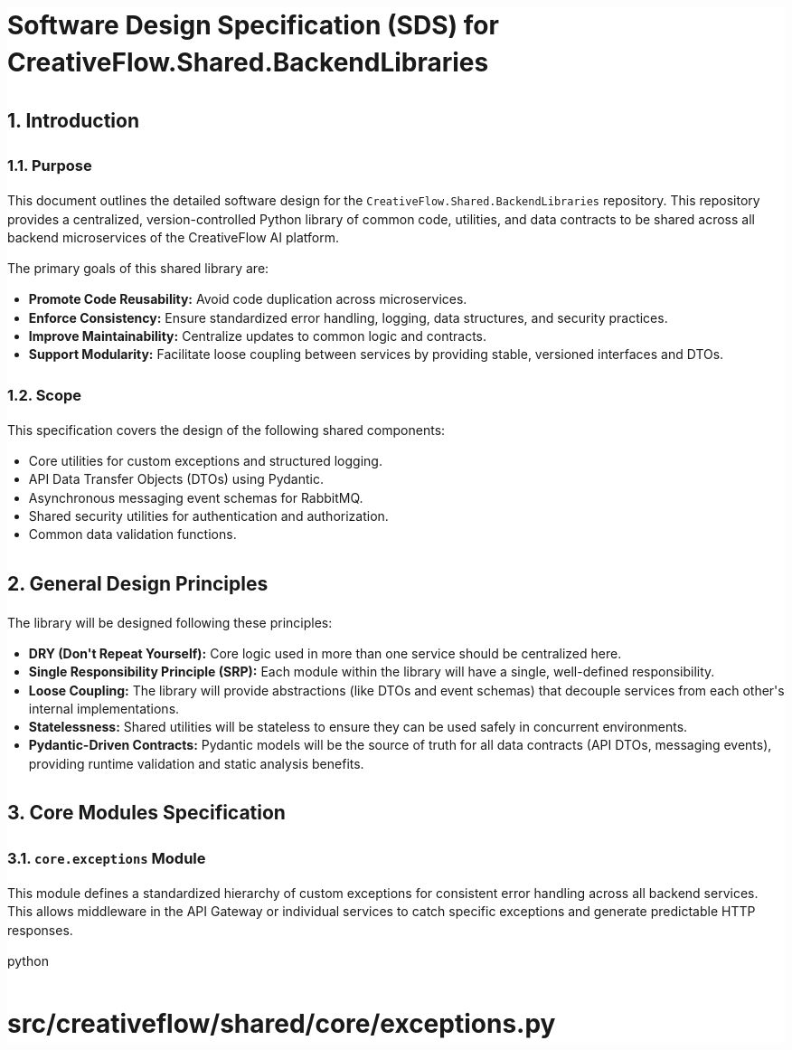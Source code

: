 # Software Design Specification (SDS) for CreativeFlow.Shared.BackendLibraries

## 1. Introduction

### 1.1. Purpose
This document outlines the detailed software design for the `CreativeFlow.Shared.BackendLibraries` repository. This repository provides a centralized, version-controlled Python library of common code, utilities, and data contracts to be shared across all backend microservices of the CreativeFlow AI platform.

The primary goals of this shared library are:
- **Promote Code Reusability:** Avoid code duplication across microservices.
- **Enforce Consistency:** Ensure standardized error handling, logging, data structures, and security practices.
- **Improve Maintainability:** Centralize updates to common logic and contracts.
- **Support Modularity:** Facilitate loose coupling between services by providing stable, versioned interfaces and DTOs.

### 1.2. Scope
This specification covers the design of the following shared components:
- Core utilities for custom exceptions and structured logging.
- API Data Transfer Objects (DTOs) using Pydantic.
- Asynchronous messaging event schemas for RabbitMQ.
- Shared security utilities for authentication and authorization.
- Common data validation functions.

## 2. General Design Principles
The library will be designed following these principles:
- **DRY (Don't Repeat Yourself):** Core logic used in more than one service should be centralized here.
- **Single Responsibility Principle (SRP):** Each module within the library will have a single, well-defined responsibility.
- **Loose Coupling:** The library will provide abstractions (like DTOs and event schemas) that decouple services from each other's internal implementations.
- **Statelessness:** Shared utilities will be stateless to ensure they can be used safely in concurrent environments.
- **Pydantic-Driven Contracts:** Pydantic models will be the source of truth for all data contracts (API DTOs, messaging events), providing runtime validation and static analysis benefits.

## 3. Core Modules Specification

### 3.1. `core.exceptions` Module
This module defines a standardized hierarchy of custom exceptions for consistent error handling across all backend services. This allows middleware in the API Gateway or individual services to catch specific exceptions and generate predictable HTTP responses.

python
# src/creativeflow/shared/core/exceptions.py

